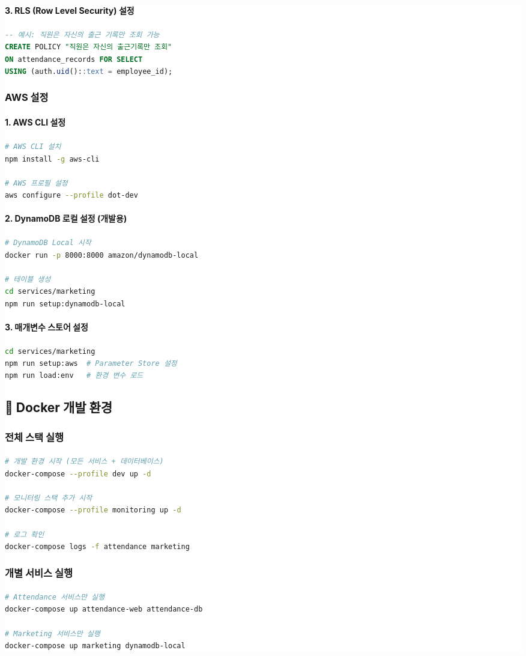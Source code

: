 #### 3. RLS (Row Level Security) 설정
```sql
-- 예시: 직원은 자신의 출근 기록만 조회 가능
CREATE POLICY "직원은 자신의 출근기록만 조회"
ON attendance_records FOR SELECT
USING (auth.uid()::text = employee_id);
```

### AWS 설정

#### 1. AWS CLI 설정
```bash
# AWS CLI 설치
npm install -g aws-cli

# AWS 프로필 설정
aws configure --profile dot-dev
```

#### 2. DynamoDB 로컬 설정 (개발용)
```bash
# DynamoDB Local 시작
docker run -p 8000:8000 amazon/dynamodb-local

# 테이블 생성
cd services/marketing
npm run setup:dynamodb-local
```

#### 3. 매개변수 스토어 설정
```bash
cd services/marketing
npm run setup:aws  # Parameter Store 설정
npm run load:env   # 환경 변수 로드
```

## 🐳 Docker 개발 환경

### 전체 스택 실행
```bash
# 개발 환경 시작 (모든 서비스 + 데이터베이스)
docker-compose --profile dev up -d

# 모니터링 스택 추가 시작
docker-compose --profile monitoring up -d

# 로그 확인
docker-compose logs -f attendance marketing
```

### 개별 서비스 실행
```bash
# Attendance 서비스만 실행
docker-compose up attendance-web attendance-db

# Marketing 서비스만 실행
docker-compose up marketing dynamodb-local
```
